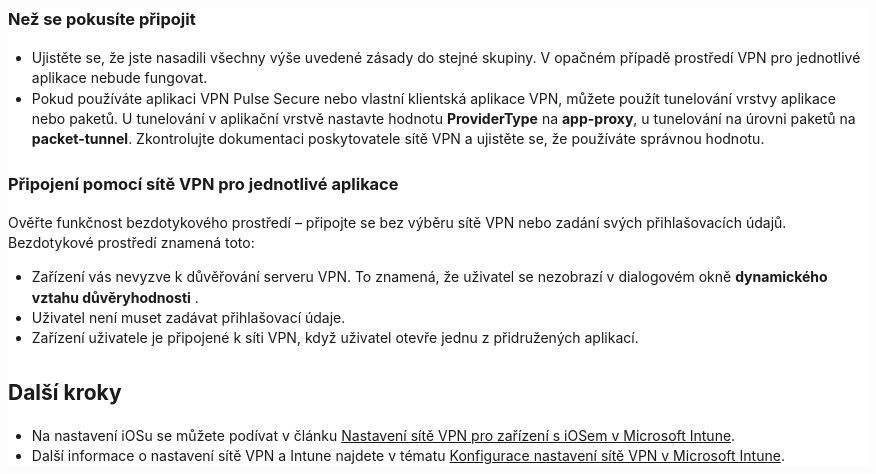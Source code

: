 ### <a name="before-you-attempt-to-connect"></a>Než se pokusíte připojit

- Ujistěte se, že jste nasadili všechny výše uvedené zásady do stejné skupiny. V opačném případě prostředí VPN pro jednotlivé aplikace nebude fungovat.
- Pokud používáte aplikaci VPN Pulse Secure nebo vlastní klientská aplikace VPN, můžete použít tunelování vrstvy aplikace nebo paketů. U tunelování v aplikační vrstvě nastavte hodnotu **ProviderType** na **app-proxy**, u tunelování na úrovni paketů na **packet-tunnel**. Zkontrolujte dokumentaci poskytovatele sítě VPN a ujistěte se, že používáte správnou hodnotu.

### <a name="connect-using-the-per-app-vpn"></a>Připojení pomocí sítě VPN pro jednotlivé aplikace

Ověřte funkčnost bezdotykového prostředí – připojte se bez výběru sítě VPN nebo zadání svých přihlašovacích údajů. Bezdotykové prostředí znamená toto:

- Zařízení vás nevyzve k důvěřování serveru VPN. To znamená, že uživatel se nezobrazí v dialogovém okně **dynamického vztahu důvěryhodnosti** .
- Uživatel není muset zadávat přihlašovací údaje.
- Zařízení uživatele je připojené k síti VPN, když uživatel otevře jednu z přidružených aplikací.

## <a name="next-steps"></a>Další kroky

- Na nastavení iOSu se můžete podívat v článku [Nastavení sítě VPN pro zařízení s iOSem v Microsoft Intune](vpn-settings-ios.md).
- Další informace o nastavení sítě VPN a Intune najdete v tématu [Konfigurace nastavení sítě VPN v Microsoft Intune](vpn-settings-configure.md).

